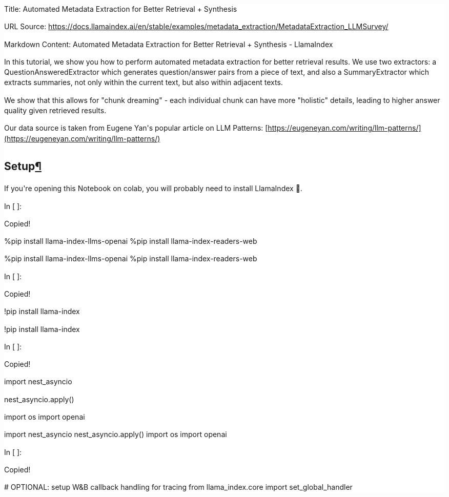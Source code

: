 Title: Automated Metadata Extraction for Better Retrieval + Synthesis

URL Source: https://docs.llamaindex.ai/en/stable/examples/metadata_extraction/MetadataExtraction_LLMSurvey/

Markdown Content:
Automated Metadata Extraction for Better Retrieval + Synthesis - LlamaIndex


In this tutorial, we show you how to perform automated metadata extraction for better retrieval results. We use two extractors: a QuestionAnsweredExtractor which generates question/answer pairs from a piece of text, and also a SummaryExtractor which extracts summaries, not only within the current text, but also within adjacent texts.

We show that this allows for "chunk dreaming" - each individual chunk can have more "holistic" details, leading to higher answer quality given retrieved results.

Our data source is taken from Eugene Yan's popular article on LLM Patterns: [https://eugeneyan.com/writing/llm-patterns/](https://eugeneyan.com/writing/llm-patterns/)

Setup[¶](https://docs.llamaindex.ai/en/stable/examples/metadata_extraction/MetadataExtraction_LLMSurvey/#setup)
---------------------------------------------------------------------------------------------------------------

If you're opening this Notebook on colab, you will probably need to install LlamaIndex 🦙.

In \[ \]:

Copied!

%pip install llama\-index\-llms\-openai
%pip install llama\-index\-readers\-web

%pip install llama-index-llms-openai %pip install llama-index-readers-web

In \[ \]:

Copied!

!pip install llama\-index

!pip install llama-index

In \[ \]:

Copied!

import nest\_asyncio

nest\_asyncio.apply()

import os
import openai

import nest\_asyncio nest\_asyncio.apply() import os import openai

In \[ \]:

Copied!

\# OPTIONAL: setup W&B callback handling for tracing
from llama\_index.core import set\_global\_handler
